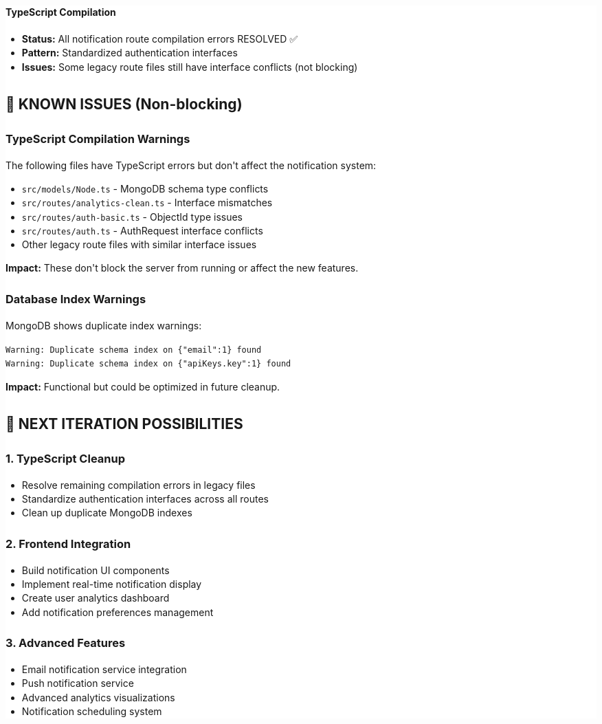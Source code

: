 #### TypeScript Compilation

- **Status:** All notification route compilation errors RESOLVED ✅
- **Pattern:** Standardized authentication interfaces
- **Issues:** Some legacy route files still have interface conflicts (not blocking)

## 🚧 KNOWN ISSUES (Non-blocking)

### TypeScript Compilation Warnings

The following files have TypeScript errors but don't affect the notification system:

- `src/models/Node.ts` - MongoDB schema type conflicts
- `src/routes/analytics-clean.ts` - Interface mismatches
- `src/routes/auth-basic.ts` - ObjectId type issues
- `src/routes/auth.ts` - AuthRequest interface conflicts
- Other legacy route files with similar interface issues

**Impact:** These don't block the server from running or affect the new features.

### Database Index Warnings

MongoDB shows duplicate index warnings:

```
Warning: Duplicate schema index on {"email":1} found
Warning: Duplicate schema index on {"apiKeys.key":1} found
```

**Impact:** Functional but could be optimized in future cleanup.

## 🎯 NEXT ITERATION POSSIBILITIES

### 1. TypeScript Cleanup

- Resolve remaining compilation errors in legacy files
- Standardize authentication interfaces across all routes
- Clean up duplicate MongoDB indexes

### 2. Frontend Integration

- Build notification UI components
- Implement real-time notification display
- Create user analytics dashboard
- Add notification preferences management

### 3. Advanced Features

- Email notification service integration
- Push notification service
- Advanced analytics visualizations
- Notification scheduling system
